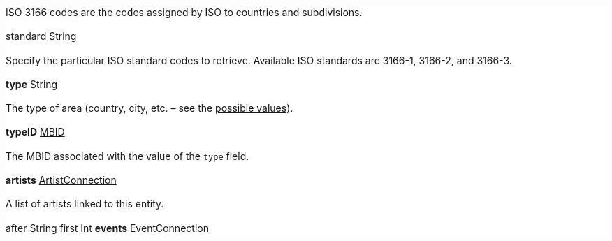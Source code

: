 [ISO 3166 codes](https://en.wikipedia.org/wiki/ISO_3166) are
the codes assigned by ISO to countries and subdivisions.

</td>
</tr>
<tr>
<td colspan="2" align="right" valign="top">standard</td>
<td valign="top"><a href="#string">String</a></td>
<td>

Specify the particular ISO standard codes to retrieve.
Available ISO standards are 3166-1, 3166-2, and 3166-3.

</td>
</tr>
<tr>
<td colspan="2" valign="top"><strong id="area.type">type</strong></td>
<td valign="top"><a href="#string">String</a></td>
<td>

The type of area (country, city, etc. – see the [possible
values](https://musicbrainz.org/doc/Area)).

</td>
</tr>
<tr>
<td colspan="2" valign="top"><strong id="area.typeid">typeID</strong></td>
<td valign="top"><a href="#mbid">MBID</a></td>
<td>

The MBID associated with the value of the `type`
field.

</td>
</tr>
<tr>
<td colspan="2" valign="top"><strong id="area.artists">artists</strong></td>
<td valign="top"><a href="#artistconnection">ArtistConnection</a></td>
<td>

A list of artists linked to this entity.

</td>
</tr>
<tr>
<td colspan="2" align="right" valign="top">after</td>
<td valign="top"><a href="#string">String</a></td>
<td></td>
</tr>
<tr>
<td colspan="2" align="right" valign="top">first</td>
<td valign="top"><a href="#int">Int</a></td>
<td></td>
</tr>
<tr>
<td colspan="2" valign="top"><strong id="area.events">events</strong></td>
<td valign="top"><a href="#eventconnection">EventConnection</a></td>
<td>
